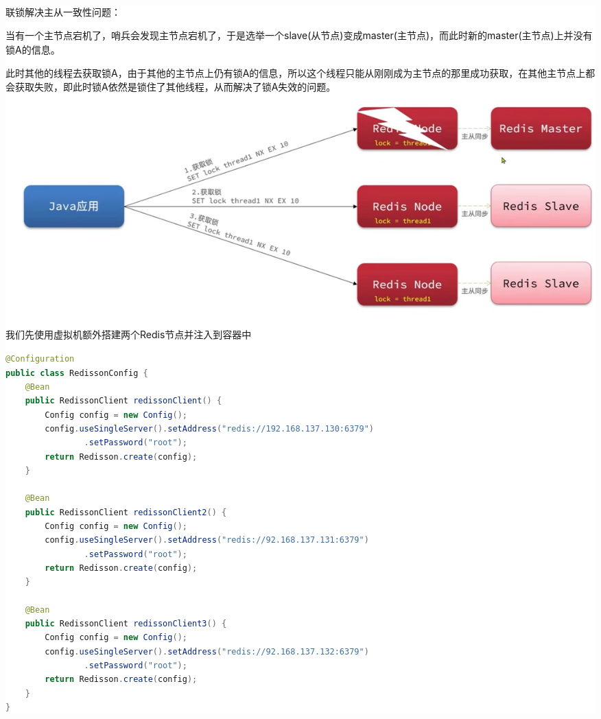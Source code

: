 联锁解决主从一致性问题：

当有一个主节点宕机了，哨兵会发现主节点宕机了，于是选举一个slave(从节点)变成master(主节点)，而此时新的master(主节点)上并没有锁A的信息。

此时其他的线程去获取锁A，由于其他的主节点上仍有锁A的信息，所以这个线程只能从刚刚成为主节点的那里成功获取，在其他主节点上都会获取失败，即此时锁A依然是锁住了其他线程，从而解决了锁A失效的问题。

![](img/联锁解决主从一致性问题.png)



我们先使用虚拟机额外搭建两个Redis节点并注入到容器中

```java
@Configuration
public class RedissonConfig {
    @Bean
    public RedissonClient redissonClient() {
        Config config = new Config();
        config.useSingleServer().setAddress("redis://192.168.137.130:6379")
                .setPassword("root");
        return Redisson.create(config);
    }

    @Bean
    public RedissonClient redissonClient2() {
        Config config = new Config();
        config.useSingleServer().setAddress("redis://92.168.137.131:6379")
                .setPassword("root");
        return Redisson.create(config);
    }

    @Bean
    public RedissonClient redissonClient3() {
        Config config = new Config();
        config.useSingleServer().setAddress("redis://92.168.137.132:6379")
                .setPassword("root");
        return Redisson.create(config);
    }
}
```
